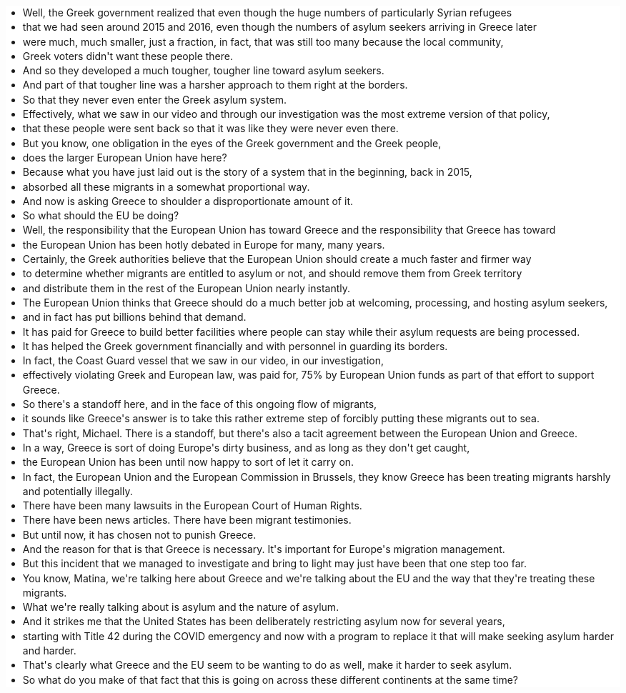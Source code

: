 *  Well, the Greek government realized that even though the huge numbers of particularly Syrian refugees
*  that we had seen around 2015 and 2016, even though the numbers of asylum seekers arriving in Greece later
*  were much, much smaller, just a fraction, in fact, that was still too many because the local community,
*  Greek voters didn't want these people there.
*  And so they developed a much tougher, tougher line toward asylum seekers.
*  And part of that tougher line was a harsher approach to them right at the borders.
*  So that they never even enter the Greek asylum system.
*  Effectively, what we saw in our video and through our investigation was the most extreme version of that policy,
*  that these people were sent back so that it was like they were never even there.
*  But you know, one obligation in the eyes of the Greek government and the Greek people,
*  does the larger European Union have here?
*  Because what you have just laid out is the story of a system that in the beginning, back in 2015,
*  absorbed all these migrants in a somewhat proportional way.
*  And now is asking Greece to shoulder a disproportionate amount of it.
*  So what should the EU be doing?
*  Well, the responsibility that the European Union has toward Greece and the responsibility that Greece has toward
*  the European Union has been hotly debated in Europe for many, many years.
*  Certainly, the Greek authorities believe that the European Union should create a much faster and firmer way
*  to determine whether migrants are entitled to asylum or not, and should remove them from Greek territory
*  and distribute them in the rest of the European Union nearly instantly.
*  The European Union thinks that Greece should do a much better job at welcoming, processing, and hosting asylum seekers,
*  and in fact has put billions behind that demand.
*  It has paid for Greece to build better facilities where people can stay while their asylum requests are being processed.
*  It has helped the Greek government financially and with personnel in guarding its borders.
*  In fact, the Coast Guard vessel that we saw in our video, in our investigation,
*  effectively violating Greek and European law, was paid for, 75% by European Union funds as part of that effort to support Greece.
*  So there's a standoff here, and in the face of this ongoing flow of migrants,
*  it sounds like Greece's answer is to take this rather extreme step of forcibly putting these migrants out to sea.
*  That's right, Michael. There is a standoff, but there's also a tacit agreement between the European Union and Greece.
*  In a way, Greece is sort of doing Europe's dirty business, and as long as they don't get caught,
*  the European Union has been until now happy to sort of let it carry on.
*  In fact, the European Union and the European Commission in Brussels, they know Greece has been treating migrants harshly and potentially illegally.
*  There have been many lawsuits in the European Court of Human Rights.
*  There have been news articles. There have been migrant testimonies.
*  But until now, it has chosen not to punish Greece.
*  And the reason for that is that Greece is necessary. It's important for Europe's migration management.
*  But this incident that we managed to investigate and bring to light may just have been that one step too far.
*  You know, Matina, we're talking here about Greece and we're talking about the EU and the way that they're treating these migrants.
*  What we're really talking about is asylum and the nature of asylum.
*  And it strikes me that the United States has been deliberately restricting asylum now for several years,
*  starting with Title 42 during the COVID emergency and now with a program to replace it that will make seeking asylum harder and harder.
*  That's clearly what Greece and the EU seem to be wanting to do as well, make it harder to seek asylum.
*  So what do you make of that fact that this is going on across these different continents at the same time?